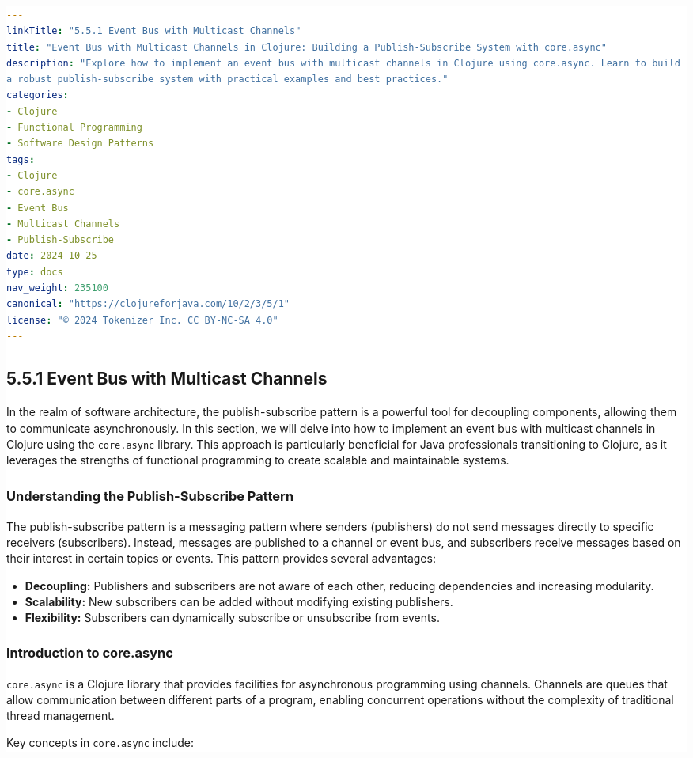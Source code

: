 ```yaml
---
linkTitle: "5.5.1 Event Bus with Multicast Channels"
title: "Event Bus with Multicast Channels in Clojure: Building a Publish-Subscribe System with core.async"
description: "Explore how to implement an event bus with multicast channels in Clojure using core.async. Learn to build a robust publish-subscribe system with practical examples and best practices."
categories:
- Clojure
- Functional Programming
- Software Design Patterns
tags:
- Clojure
- core.async
- Event Bus
- Multicast Channels
- Publish-Subscribe
date: 2024-10-25
type: docs
nav_weight: 235100
canonical: "https://clojureforjava.com/10/2/3/5/1"
license: "© 2024 Tokenizer Inc. CC BY-NC-SA 4.0"
---
```


## 5.5.1 Event Bus with Multicast Channels

In the realm of software architecture, the publish-subscribe pattern is a powerful tool for decoupling components, allowing them to communicate asynchronously. In this section, we will delve into how to implement an event bus with multicast channels in Clojure using the `core.async` library. This approach is particularly beneficial for Java professionals transitioning to Clojure, as it leverages the strengths of functional programming to create scalable and maintainable systems.

### Understanding the Publish-Subscribe Pattern

The publish-subscribe pattern is a messaging pattern where senders (publishers) do not send messages directly to specific receivers (subscribers). Instead, messages are published to a channel or event bus, and subscribers receive messages based on their interest in certain topics or events. This pattern provides several advantages:

- **Decoupling:** Publishers and subscribers are not aware of each other, reducing dependencies and increasing modularity.
- **Scalability:** New subscribers can be added without modifying existing publishers.
- **Flexibility:** Subscribers can dynamically subscribe or unsubscribe from events.

### Introduction to core.async

`core.async` is a Clojure library that provides facilities for asynchronous programming using channels. Channels are queues that allow communication between different parts of a program, enabling concurrent operations without the complexity of traditional thread management.

Key concepts in `core.async` include:
